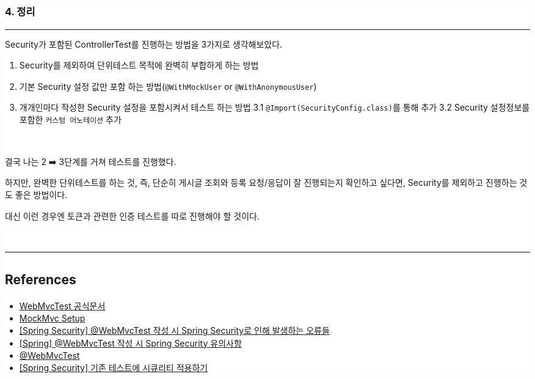 ### 4. 정리
---

Security가 포함된 ControllerTest를 진행하는 방법을 3가지로 생각해보았다.

1. Security를 제외하여 단위테스트 목적에 완벽히 부합하게 하는 방법

2. 기본 Security 설정 값만 포함 하는 방법(`@WithMockUser` or `@WithAnonymousUser`)

3. 개개인마다 작성한 Security 설정을 포함시켜서 테스트 하는 방법
    3.1 `@Import(SecurityConfig.class)`를 통해 추가
    3.2 Security 설정정보를 포함한 `커스텀 어노테이션` 추가

<br>

결국 나는 2 ➡️ 3단계를 거쳐 테스트를 진행했다. 

하지만, 완벽한 단위테스트를 하는 것, 즉, 단순히 게시글 조회와 등록 요청/응답이 잘 진행되는지 확인하고 싶다면, Security를 제외하고 진행하는 것도 좋은 방법이다.

대신 이런 경우엔 토큰과 관련한 인증 테스트를 따로 진행해야 할 것이다.

<br>

---

## References

* [WebMvcTest 공식문서](https://docs.spring.io/spring-boot/docs/current/api/org/springframework/boot/test/autoconfigure/web/servlet/WebMvcTest.html)
* [MockMvc Setup](https://docs.spring.io/spring-security/reference/servlet/test/mockmvc/setup.html)
* [[Spring Security] @WebMvcTest 작성 시 Spring Security로 인해 발생하는 오류들](https://ttl-blog.tistory.com/760)
* [[Spring] @WebMvcTest 작성 시 Spring Security 유의사항](https://joomn11.tistory.com/87)
* [@WebMvcTest](https://velog.io/@woo00oo/SpringBoot-Test-2)
* [[Spring Security] 기존 테스트에 시큐리티 적용하기](https://yeonyeon.tistory.com/36)




